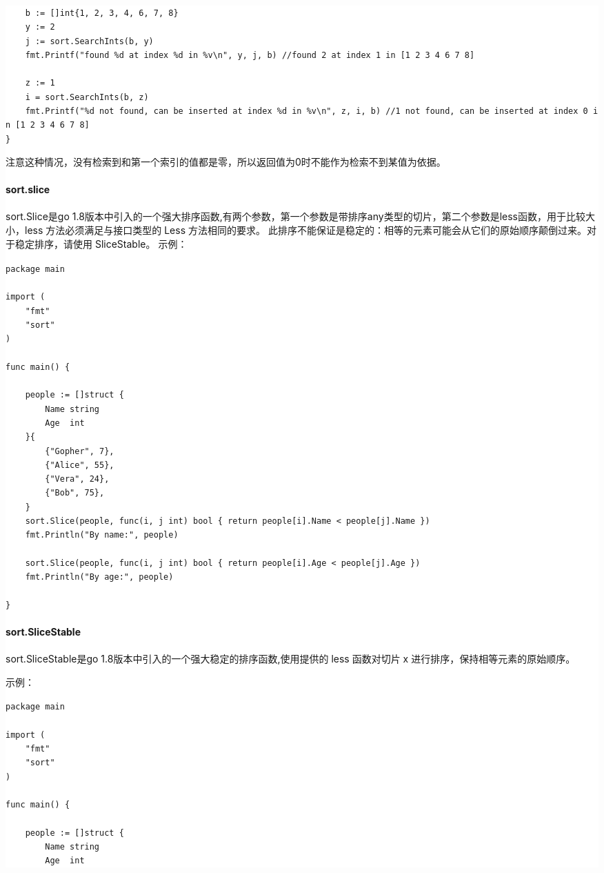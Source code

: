 ````
	b := []int{1, 2, 3, 4, 6, 7, 8}
	y := 2
	j := sort.SearchInts(b, y)
	fmt.Printf("found %d at index %d in %v\n", y, j, b) //found 2 at index 1 in [1 2 3 4 6 7 8]

	z := 1
	i = sort.SearchInts(b, z)
	fmt.Printf("%d not found, can be inserted at index %d in %v\n", z, i, b) //1 not found, can be inserted at index 0 in [1 2 3 4 6 7 8]
}
````
注意这种情况，没有检索到和第一个索引的值都是零，所以返回值为0时不能作为检索不到某值为依据。
#### sort.slice

sort.Slice是go 1.8版本中引入的一个强大排序函数,有两个参数，第一个参数是带排序any类型的切片，第二个参数是less函数，用于比较大小，less 方法必须满足与接口类型的 Less 方法相同的要求。
此排序不能保证是稳定的：相等的元素可能会从它们的原始顺序颠倒过来。对于稳定排序，请使用 SliceStable。
示例：
````
package main

import (
	"fmt"
	"sort"
)

func main() {

	people := []struct {
		Name string
		Age  int
	}{
		{"Gopher", 7},
		{"Alice", 55},
		{"Vera", 24},
		{"Bob", 75},
	}
	sort.Slice(people, func(i, j int) bool { return people[i].Name < people[j].Name })
	fmt.Println("By name:", people)

	sort.Slice(people, func(i, j int) bool { return people[i].Age < people[j].Age })
	fmt.Println("By age:", people)

}

````

#### sort.SliceStable
sort.SliceStable是go 1.8版本中引入的一个强大稳定的排序函数,使用提供的 less 函数对切片 x 进行排序，保持相等元素的原始顺序。

示例：
````
package main

import (
	"fmt"
	"sort"
)

func main() {

	people := []struct {
		Name string
		Age  int
````